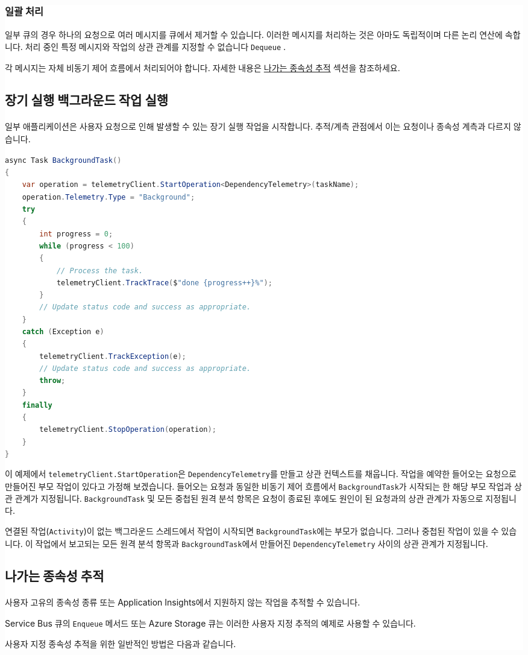 ### <a name="batch-processing"></a>일괄 처리
일부 큐의 경우 하나의 요청으로 여러 메시지를 큐에서 제거할 수 있습니다. 이러한 메시지를 처리하는 것은 아마도 독립적이며 다른 논리 연산에 속합니다. 처리 중인 특정 메시지와 작업의 상관 관계를 지정할 수 없습니다 `Dequeue` .

각 메시지는 자체 비동기 제어 흐름에서 처리되어야 합니다. 자세한 내용은 [나가는 종속성 추적](#outgoing-dependencies-tracking) 섹션을 참조하세요.

## <a name="long-running-background-tasks"></a>장기 실행 백그라운드 작업 실행

일부 애플리케이션은 사용자 요청으로 인해 발생할 수 있는 장기 실행 작업을 시작합니다. 추적/계측 관점에서 이는 요청이나 종속성 계측과 다르지 않습니다. 

```csharp
async Task BackgroundTask()
{
    var operation = telemetryClient.StartOperation<DependencyTelemetry>(taskName);
    operation.Telemetry.Type = "Background";
    try
    {
        int progress = 0;
        while (progress < 100)
        {
            // Process the task.
            telemetryClient.TrackTrace($"done {progress++}%");
        }
        // Update status code and success as appropriate.
    }
    catch (Exception e)
    {
        telemetryClient.TrackException(e);
        // Update status code and success as appropriate.
        throw;
    }
    finally
    {
        telemetryClient.StopOperation(operation);
    }
}
```

이 예제에서 `telemetryClient.StartOperation`은 `DependencyTelemetry`를 만들고 상관 컨텍스트를 채웁니다. 작업을 예약한 들어오는 요청으로 만들어진 부모 작업이 있다고 가정해 보겠습니다. 들어오는 요청과 동일한 비동기 제어 흐름에서 `BackgroundTask`가 시작되는 한 해당 부모 작업과 상관 관계가 지정됩니다. `BackgroundTask` 및 모든 중첩된 원격 분석 항목은 요청이 종료된 후에도 원인이 된 요청과의 상관 관계가 자동으로 지정됩니다.

연결된 작업(`Activity`)이 없는 백그라운드 스레드에서 작업이 시작되면 `BackgroundTask`에는 부모가 없습니다. 그러나 중첩된 작업이 있을 수 있습니다. 이 작업에서 보고되는 모든 원격 분석 항목과 `BackgroundTask`에서 만들어진 `DependencyTelemetry` 사이의 상관 관계가 지정됩니다.

## <a name="outgoing-dependencies-tracking"></a>나가는 종속성 추적
사용자 고유의 종속성 종류 또는 Application Insights에서 지원하지 않는 작업을 추적할 수 있습니다.

Service Bus 큐의 `Enqueue` 메서드 또는 Azure Storage 큐는 이러한 사용자 지정 추적의 예제로 사용할 수 있습니다.

사용자 지정 종속성 추적을 위한 일반적인 방법은 다음과 같습니다.
